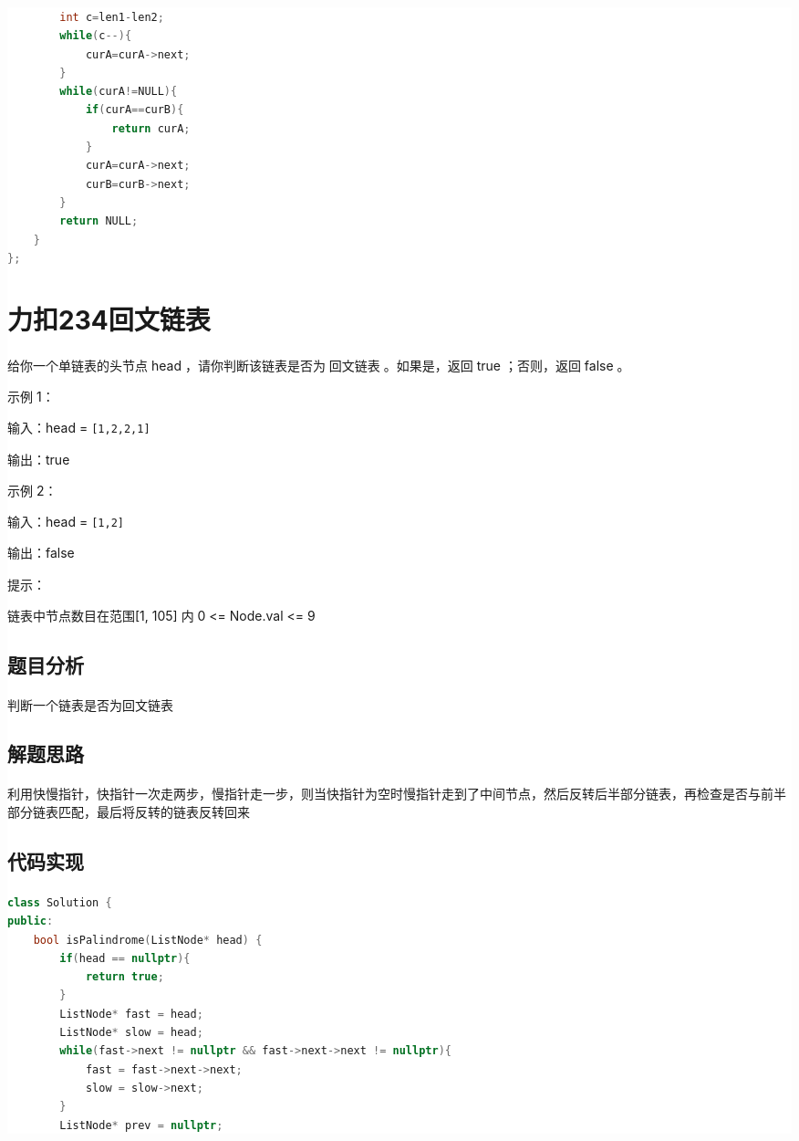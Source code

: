 ```cpp
        int c=len1-len2;
        while(c--){
            curA=curA->next;
        }
        while(curA!=NULL){
            if(curA==curB){
                return curA;
            }
            curA=curA->next;
            curB=curB->next;
        }
        return NULL;
    }
};

```

# 力扣234回文链表

给你一个单链表的头节点 head ，请你判断该链表是否为
回文链表
。如果是，返回 true ；否则，返回 false 。

 

示例 1：

输入：head = `[1,2,2,1]`

输出：true


示例 2：

输入：head = `[1,2]`

输出：false
 
提示：

链表中节点数目在范围[1, 105] 内
0 <= Node.val <= 9
 
## 题目分析

判断一个链表是否为回文链表

## 解题思路

利用快慢指针，快指针一次走两步，慢指针走一步，则当快指针为空时慢指针走到了中间节点，然后反转后半部分链表，再检查是否与前半部分链表匹配，最后将反转的链表反转回来

## 代码实现

```cpp
class Solution {
public:
    bool isPalindrome(ListNode* head) {
        if(head == nullptr){
            return true;
        }
        ListNode* fast = head;
        ListNode* slow = head;
        while(fast->next != nullptr && fast->next->next != nullptr){
            fast = fast->next->next;
            slow = slow->next;
        }
        ListNode* prev = nullptr;
```